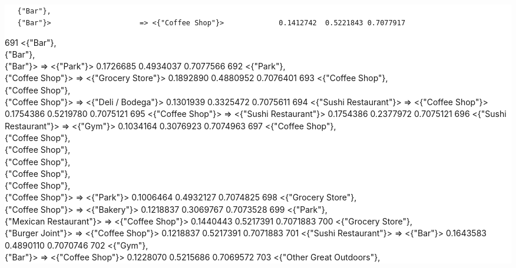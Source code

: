        {"Bar"},                                                         
       {"Bar"}>                     => <{"Coffee Shop"}>             0.1412742  0.5221843 0.7077917
  691 <{"Bar"},                                                         
       {"Bar"},                                                         
       {"Bar"}>                     => <{"Park"}>                    0.1726685  0.4934037 0.7077566
  692 <{"Park"},                                                        
       {"Coffee Shop"}>             => <{"Grocery Store"}>           0.1892890  0.4880952 0.7076401
  693 <{"Coffee Shop"},                                                 
       {"Coffee Shop"},                                                 
       {"Coffee Shop"}>             => <{"Deli / Bodega"}>           0.1301939  0.3325472 0.7075611
  694 <{"Sushi Restaurant"}>        => <{"Coffee Shop"}>             0.1754386  0.5219780 0.7075121
  695 <{"Coffee Shop"}>             => <{"Sushi Restaurant"}>        0.1754386  0.2377972 0.7075121
  696 <{"Sushi Restaurant"}>        => <{"Gym"}>                     0.1034164  0.3076923 0.7074963
  697 <{"Coffee Shop"},                                                 
       {"Coffee Shop"},                                                 
       {"Coffee Shop"},                                                 
       {"Coffee Shop"},                                                 
       {"Coffee Shop"},                                                 
       {"Coffee Shop"},                                                 
       {"Coffee Shop"}>             => <{"Park"}>                    0.1006464  0.4932127 0.7074825
  698 <{"Grocery Store"},                                               
       {"Coffee Shop"}>             => <{"Bakery"}>                  0.1218837  0.3069767 0.7073528
  699 <{"Park"},                                                        
       {"Mexican Restaurant"}>      => <{"Coffee Shop"}>             0.1440443  0.5217391 0.7071883
  700 <{"Grocery Store"},                                               
       {"Burger Joint"}>            => <{"Coffee Shop"}>             0.1218837  0.5217391 0.7071883
  701 <{"Sushi Restaurant"}>        => <{"Bar"}>                     0.1643583  0.4890110 0.7070746
  702 <{"Gym"},                                                         
       {"Bar"}>                     => <{"Coffee Shop"}>             0.1228070  0.5215686 0.7069572
  703 <{"Other Great Outdoors"},                                        
